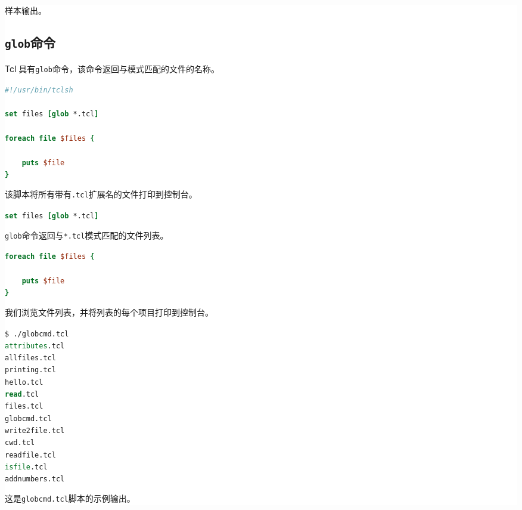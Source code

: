 样本输出。

## `glob`命令

Tcl 具有`glob`命令，该命令返回与模式匹配的文件的名称。

```tcl
#!/usr/bin/tclsh

set files [glob *.tcl]

foreach file $files {

    puts $file
}

```

该脚本将所有带有`.tcl`扩展名的文件打印到控制台。

```tcl
set files [glob *.tcl]

```

`glob`命令返回与`*.tcl`模式匹配的文件列表。

```tcl
foreach file $files {

    puts $file
}

```

我们浏览文件列表，并将列表的每个项目打印到控制台。

```tcl
$ ./globcmd.tcl 
attributes.tcl
allfiles.tcl
printing.tcl
hello.tcl
read.tcl
files.tcl
globcmd.tcl
write2file.tcl
cwd.tcl
readfile.tcl
isfile.tcl
addnumbers.tcl

```

这是`globcmd.tcl`脚本的示例输出。
